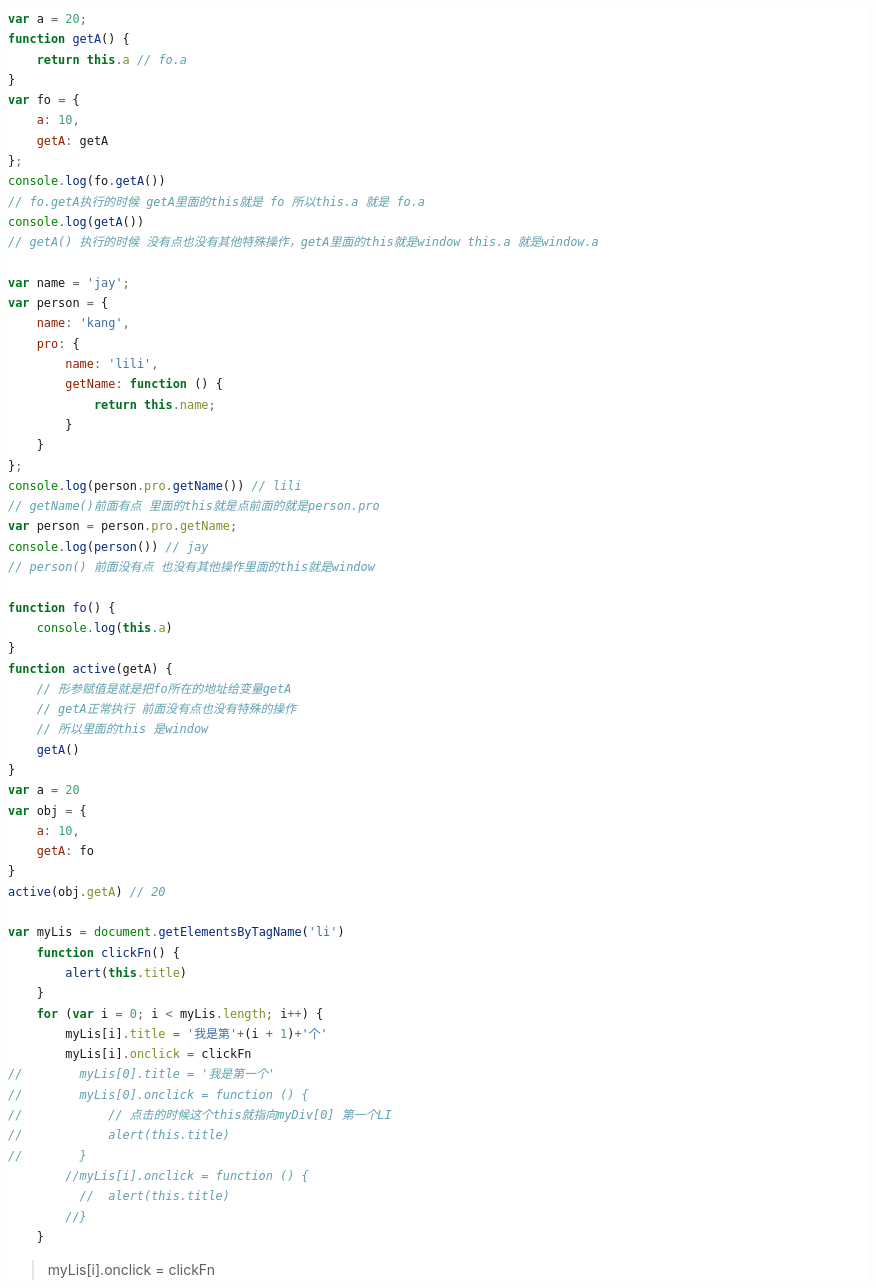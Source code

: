 ```javascript
var a = 20;
function getA() {
    return this.a // fo.a
}
var fo = {
    a: 10,
    getA: getA
};
console.log(fo.getA())
// fo.getA执行的时候 getA里面的this就是 fo 所以this.a 就是 fo.a
console.log(getA())
// getA() 执行的时候 没有点也没有其他特殊操作，getA里面的this就是window this.a 就是window.a

var name = 'jay';
var person = {
    name: 'kang',
    pro: {
        name: 'lili',
        getName: function () {
            return this.name;
        }
    }
};
console.log(person.pro.getName()) // lili
// getName()前面有点 里面的this就是点前面的就是person.pro
var person = person.pro.getName;
console.log(person()) // jay
// person() 前面没有点 也没有其他操作里面的this就是window

function fo() {
    console.log(this.a)
}
function active(getA) {
    // 形参赋值是就是把fo所在的地址给变量getA
    // getA正常执行 前面没有点也没有特殊的操作
    // 所以里面的this 是window
    getA()
}
var a = 20
var obj = {
    a: 10,
    getA: fo
}
active(obj.getA) // 20

var myLis = document.getElementsByTagName('li')
    function clickFn() {
        alert(this.title)
    }
    for (var i = 0; i < myLis.length; i++) {
        myLis[i].title = '我是第'+(i + 1)+'个'
        myLis[i].onclick = clickFn
//        myLis[0].title = '我是第一个'
//        myLis[0].onclick = function () {
//            // 点击的时候这个this就指向myDiv[0] 第一个LI
//            alert(this.title)
//        }
        //myLis[i].onclick = function () {
          //  alert(this.title)
        //}
    }
```
> myLis[i].onclick = clickFn  